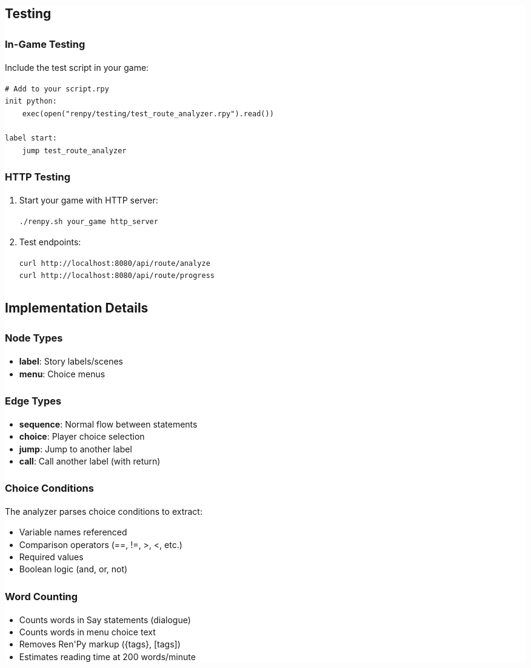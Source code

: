 ## Testing

### In-Game Testing
Include the test script in your game:
```renpy
# Add to your script.rpy
init python:
    exec(open("renpy/testing/test_route_analyzer.rpy").read())

label start:
    jump test_route_analyzer
```

### HTTP Testing
1. Start your game with HTTP server:
   ```bash
   ./renpy.sh your_game http_server
   ```

2. Test endpoints:
   ```bash
   curl http://localhost:8080/api/route/analyze
   curl http://localhost:8080/api/route/progress
   ```

## Implementation Details

### Node Types
- **label**: Story labels/scenes
- **menu**: Choice menus

### Edge Types  
- **sequence**: Normal flow between statements
- **choice**: Player choice selection
- **jump**: Jump to another label
- **call**: Call another label (with return)

### Choice Conditions
The analyzer parses choice conditions to extract:
- Variable names referenced
- Comparison operators (==, !=, >, <, etc.)
- Required values
- Boolean logic (and, or, not)

### Word Counting
- Counts words in Say statements (dialogue)
- Counts words in menu choice text
- Removes Ren'Py markup ({tags}, [tags])
- Estimates reading time at 200 words/minute
